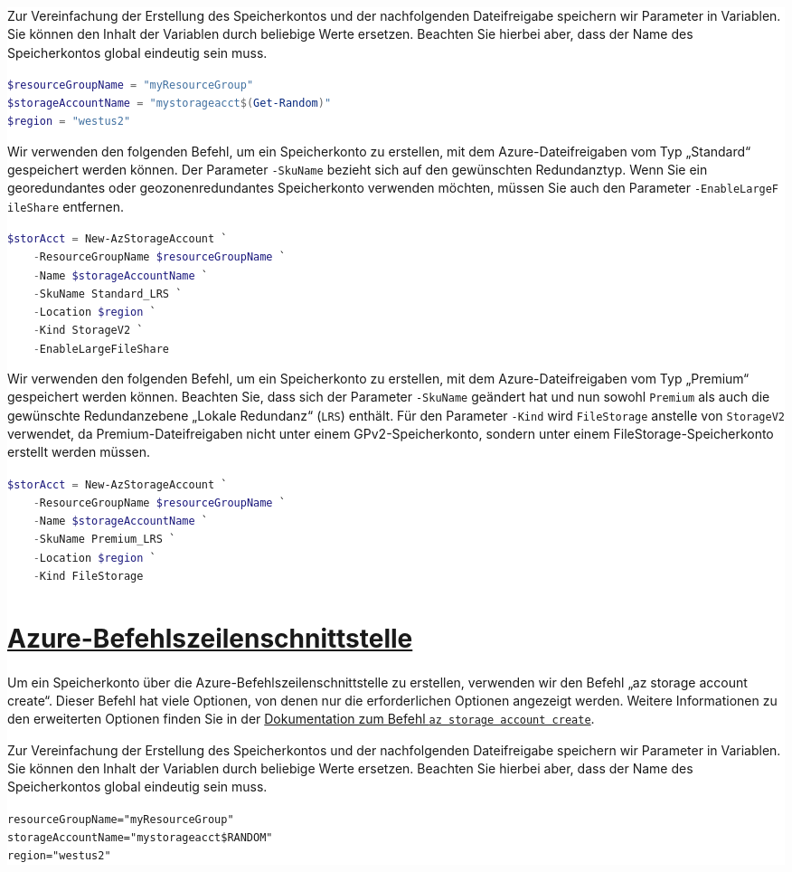 Zur Vereinfachung der Erstellung des Speicherkontos und der nachfolgenden Dateifreigabe speichern wir Parameter in Variablen. Sie können den Inhalt der Variablen durch beliebige Werte ersetzen. Beachten Sie hierbei aber, dass der Name des Speicherkontos global eindeutig sein muss.

```powershell
$resourceGroupName = "myResourceGroup"
$storageAccountName = "mystorageacct$(Get-Random)"
$region = "westus2"
```

Wir verwenden den folgenden Befehl, um ein Speicherkonto zu erstellen, mit dem Azure-Dateifreigaben vom Typ „Standard“ gespeichert werden können. Der Parameter `-SkuName` bezieht sich auf den gewünschten Redundanztyp. Wenn Sie ein georedundantes oder geozonenredundantes Speicherkonto verwenden möchten, müssen Sie auch den Parameter `-EnableLargeFileShare` entfernen.

```powershell
$storAcct = New-AzStorageAccount `
    -ResourceGroupName $resourceGroupName `
    -Name $storageAccountName `
    -SkuName Standard_LRS `
    -Location $region `
    -Kind StorageV2 `
    -EnableLargeFileShare
```

Wir verwenden den folgenden Befehl, um ein Speicherkonto zu erstellen, mit dem Azure-Dateifreigaben vom Typ „Premium“ gespeichert werden können. Beachten Sie, dass sich der Parameter `-SkuName` geändert hat und nun sowohl `Premium` als auch die gewünschte Redundanzebene „Lokale Redundanz“ (`LRS`) enthält. Für den Parameter `-Kind` wird `FileStorage` anstelle von `StorageV2` verwendet, da Premium-Dateifreigaben nicht unter einem GPv2-Speicherkonto, sondern unter einem FileStorage-Speicherkonto erstellt werden müssen.

```powershell
$storAcct = New-AzStorageAccount `
    -ResourceGroupName $resourceGroupName `
    -Name $storageAccountName `
    -SkuName Premium_LRS `
    -Location $region `
    -Kind FileStorage 
```

# <a name="azure-cli"></a>[Azure-Befehlszeilenschnittstelle](#tab/azure-cli)
Um ein Speicherkonto über die Azure-Befehlszeilenschnittstelle zu erstellen, verwenden wir den Befehl „az storage account create“. Dieser Befehl hat viele Optionen, von denen nur die erforderlichen Optionen angezeigt werden. Weitere Informationen zu den erweiterten Optionen finden Sie in der [Dokumentation zum Befehl `az storage account create`](/cli/azure/storage/account).

Zur Vereinfachung der Erstellung des Speicherkontos und der nachfolgenden Dateifreigabe speichern wir Parameter in Variablen. Sie können den Inhalt der Variablen durch beliebige Werte ersetzen. Beachten Sie hierbei aber, dass der Name des Speicherkontos global eindeutig sein muss.

```azurecli
resourceGroupName="myResourceGroup"
storageAccountName="mystorageacct$RANDOM"
region="westus2"
```
